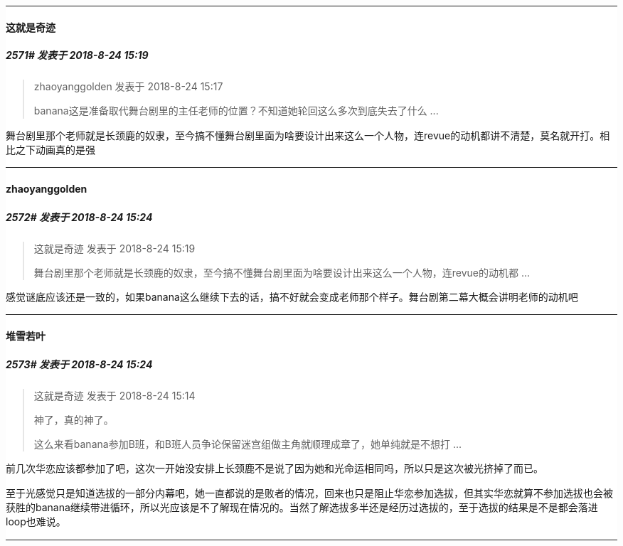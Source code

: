 





-----

####  这就是奇迹  
##### 2571#       发表于 2018-8-24 15:19



<blockquote>zhaoyanggolden 发表于 2018-8-24 15:17

banana这是准备取代舞台剧里的主任老师的位置？不知道她轮回这么多次到底失去了什么 ...</blockquote>
舞台剧里那个老师就是长颈鹿的奴隶，至今搞不懂舞台剧里面为啥要设计出来这么一个人物，连revue的动机都讲不清楚，莫名就开打。相比之下动画真的是强







-----

####  zhaoyanggolden  
##### 2572#       发表于 2018-8-24 15:24



<blockquote>这就是奇迹 发表于 2018-8-24 15:19

舞台剧里那个老师就是长颈鹿的奴隶，至今搞不懂舞台剧里面为啥要设计出来这么一个人物，连revue的动机都 ...</blockquote>
感觉谜底应该还是一致的，如果banana这么继续下去的话，搞不好就会变成老师那个样子。舞台剧第二幕大概会讲明老师的动机吧







-----

####  堆雪若叶  
##### 2573#       发表于 2018-8-24 15:24



<blockquote>这就是奇迹 发表于 2018-8-24 15:14

神了，真的神了。


这么来看banana参加B班，和B班人员争论保留迷宫组做主角就顺理成章了，她单纯就是不想打 ...</blockquote>
前几次华恋应该都参加了吧，这次一开始没安排上长颈鹿不是说了因为她和光命运相同吗，所以只是这次被光挤掉了而已。


至于光感觉只是知道选拔的一部分内幕吧，她一直都说的是败者的情况，回来也只是阻止华恋参加选拔，但其实华恋就算不参加选拔也会被获胜的banana继续带进循环，所以光应该是不了解现在情况的。当然了解选拔多半还是经历过选拔的，至于选拔的结果是不是都会落进loop也难说。







-----

